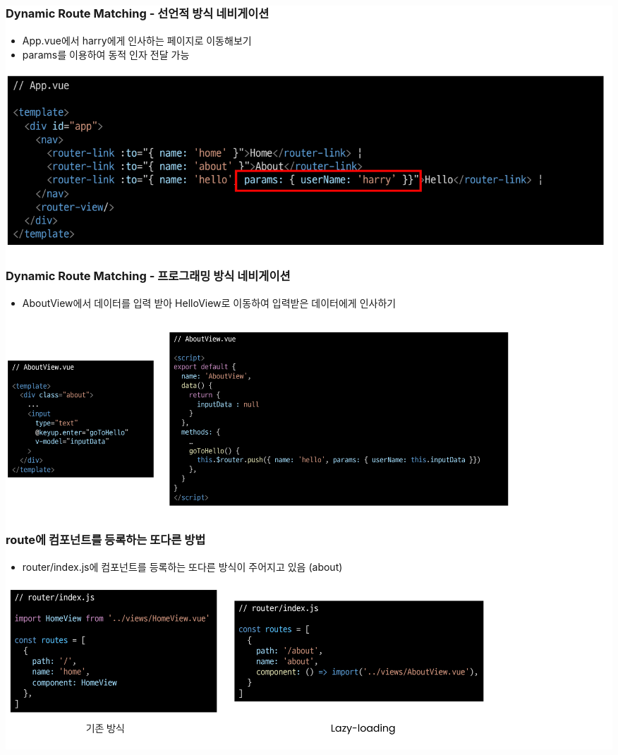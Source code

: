 ### Dynamic Route Matching - 선언적 방식 네비게이션
- App.vue에서 harry에게 인사하는 페이지로 이동해보기
- params를 이용하여 동적 인자 전달 가능

<img src="./Vue_img/vue_router09.png">

### Dynamic Route Matching - 프로그래밍 방식 네비게이션
- AboutView에서 데이터를 입력 받아 HelloView로 이동하여 입력받은 데이터에게 인사하기

<img src="./Vue_img/vue_router10.png">

### route에 컴포넌트를 등록하는 또다른 방법
- router/index.js에 컴포넌트를 등록하는 또다른 방식이 주어지고 있음 (about)

<img src="./Vue_img/vue_router11.png">

